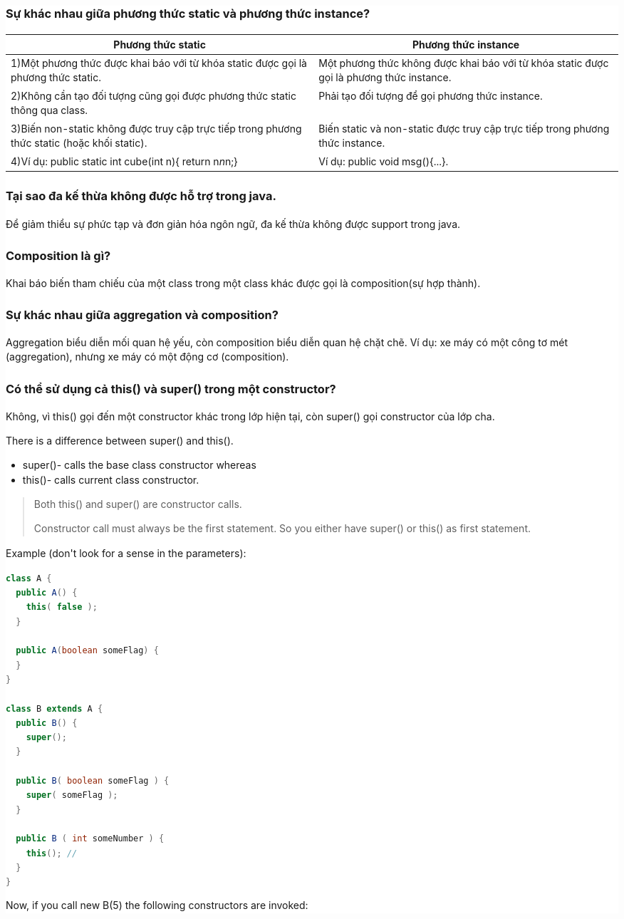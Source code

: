 ### Sự khác nhau giữa phương thức static và phương thức instance?
Phương thức static|	Phương thức instance
----|----
|1)Một phương thức được khai báo với từ khóa static được gọi là phương thức static.|	Một phương thức không được khai báo với từ khóa static được gọi là phương thức instance.
2)Không cần tạo đối tượng cũng gọi được phương thức static thông qua class.	|Phải tạo đối tượng để gọi phương thức instance.
3)Biến non-static không được truy cập trực tiếp trong phương thức static (hoặc khối static).|	Biến static và non-static được truy cập trực tiếp trong phương thức instance.
4)Ví dụ: public static int cube(int n){ return n*n*n;}|	Ví dụ: public void msg(){...}.
### Tại sao đa kế thừa không được hỗ trợ trong java.
Để giảm thiểu sự phức tạp và đơn giản hóa ngôn ngữ, đa kế thừa không được support trong java.

### Composition là gì?
Khai báo biến tham chiếu của một class trong một class khác được gọi là composition(sự hợp thành).

### Sự khác nhau giữa aggregation và composition?
Aggregation biểu diễn mối quan hệ yếu, còn composition biểu diễn quan hệ chặt chẽ. Ví dụ: xe máy có một công tơ mét (aggregation), nhưng xe máy có một động cơ (composition).

### Có thể sử dụng cả this() và super() trong một constructor?
Không, vì this() gọi đến một constructor khác trong lớp hiện tại, còn super() gọi constructor của lớp cha.

There is a difference between super() and this().

* super()- calls the base class constructor whereas
* this()- calls current class constructor.

>Both this() and super() are constructor calls.
>
>Constructor call must always be the first statement. So you either have super() or this() as first statement.

Example (don't look for a sense in the parameters):

```java
class A {
  public A() {
    this( false );
  }

  public A(boolean someFlag) {
  }
}

class B extends A {
  public B() {
    super();
  }

  public B( boolean someFlag ) {
    super( someFlag );
  }

  public B ( int someNumber ) {
    this(); //
  }
} 
```
Now, if you call new B(5) the following constructors are invoked:
